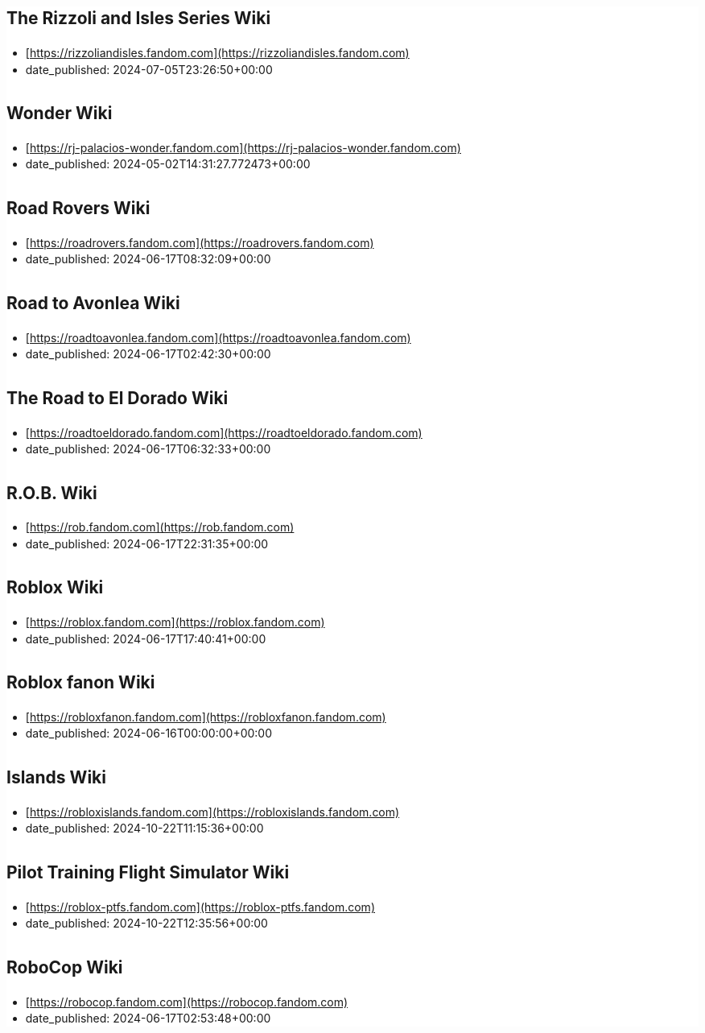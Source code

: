  ## The Rizzoli and Isles Series Wiki
 - [https://rizzoliandisles.fandom.com](https://rizzoliandisles.fandom.com)
 - date_published: 2024-07-05T23:26:50+00:00

 ## Wonder Wiki
 - [https://rj-palacios-wonder.fandom.com](https://rj-palacios-wonder.fandom.com)
 - date_published: 2024-05-02T14:31:27.772473+00:00

 ## Road Rovers Wiki
 - [https://roadrovers.fandom.com](https://roadrovers.fandom.com)
 - date_published: 2024-06-17T08:32:09+00:00

 ## Road to Avonlea Wiki
 - [https://roadtoavonlea.fandom.com](https://roadtoavonlea.fandom.com)
 - date_published: 2024-06-17T02:42:30+00:00

 ## The Road to El Dorado Wiki
 - [https://roadtoeldorado.fandom.com](https://roadtoeldorado.fandom.com)
 - date_published: 2024-06-17T06:32:33+00:00

 ## R.O.B. Wiki
 - [https://rob.fandom.com](https://rob.fandom.com)
 - date_published: 2024-06-17T22:31:35+00:00

 ## Roblox Wiki
 - [https://roblox.fandom.com](https://roblox.fandom.com)
 - date_published: 2024-06-17T17:40:41+00:00

 ## Roblox fanon Wiki
 - [https://robloxfanon.fandom.com](https://robloxfanon.fandom.com)
 - date_published: 2024-06-16T00:00:00+00:00

 ## Islands Wiki
 - [https://robloxislands.fandom.com](https://robloxislands.fandom.com)
 - date_published: 2024-10-22T11:15:36+00:00

 ## Pilot Training Flight Simulator Wiki
 - [https://roblox-ptfs.fandom.com](https://roblox-ptfs.fandom.com)
 - date_published: 2024-10-22T12:35:56+00:00

 ## RoboCop Wiki
 - [https://robocop.fandom.com](https://robocop.fandom.com)
 - date_published: 2024-06-17T02:53:48+00:00
